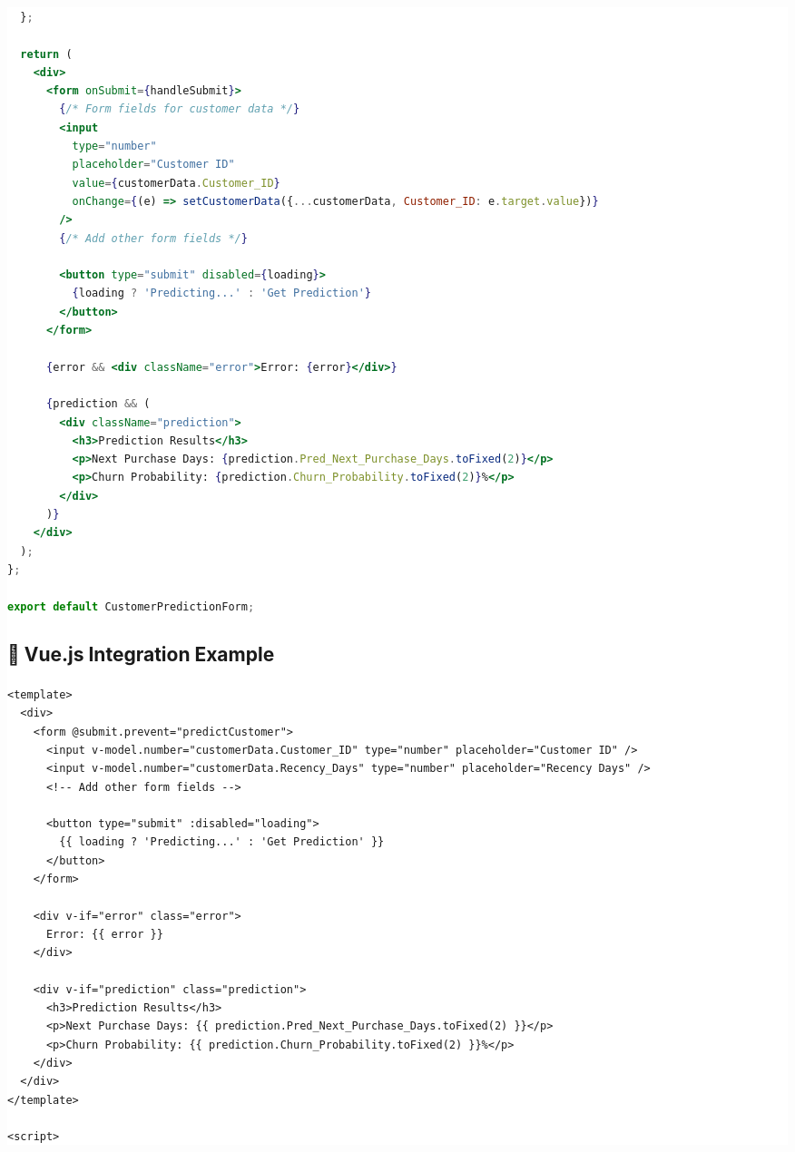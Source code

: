 ```jsx
  };

  return (
    <div>
      <form onSubmit={handleSubmit}>
        {/* Form fields for customer data */}
        <input
          type="number"
          placeholder="Customer ID"
          value={customerData.Customer_ID}
          onChange={(e) => setCustomerData({...customerData, Customer_ID: e.target.value})}
        />
        {/* Add other form fields */}
        
        <button type="submit" disabled={loading}>
          {loading ? 'Predicting...' : 'Get Prediction'}
        </button>
      </form>

      {error && <div className="error">Error: {error}</div>}
      
      {prediction && (
        <div className="prediction">
          <h3>Prediction Results</h3>
          <p>Next Purchase Days: {prediction.Pred_Next_Purchase_Days.toFixed(2)}</p>
          <p>Churn Probability: {prediction.Churn_Probability.toFixed(2)}%</p>
        </div>
      )}
    </div>
  );
};

export default CustomerPredictionForm;
```

## 🚀 Vue.js Integration Example

```vue
<template>
  <div>
    <form @submit.prevent="predictCustomer">
      <input v-model.number="customerData.Customer_ID" type="number" placeholder="Customer ID" />
      <input v-model.number="customerData.Recency_Days" type="number" placeholder="Recency Days" />
      <!-- Add other form fields -->
      
      <button type="submit" :disabled="loading">
        {{ loading ? 'Predicting...' : 'Get Prediction' }}
      </button>
    </form>

    <div v-if="error" class="error">
      Error: {{ error }}
    </div>

    <div v-if="prediction" class="prediction">
      <h3>Prediction Results</h3>
      <p>Next Purchase Days: {{ prediction.Pred_Next_Purchase_Days.toFixed(2) }}</p>
      <p>Churn Probability: {{ prediction.Churn_Probability.toFixed(2) }}%</p>
    </div>
  </div>
</template>

<script>
```